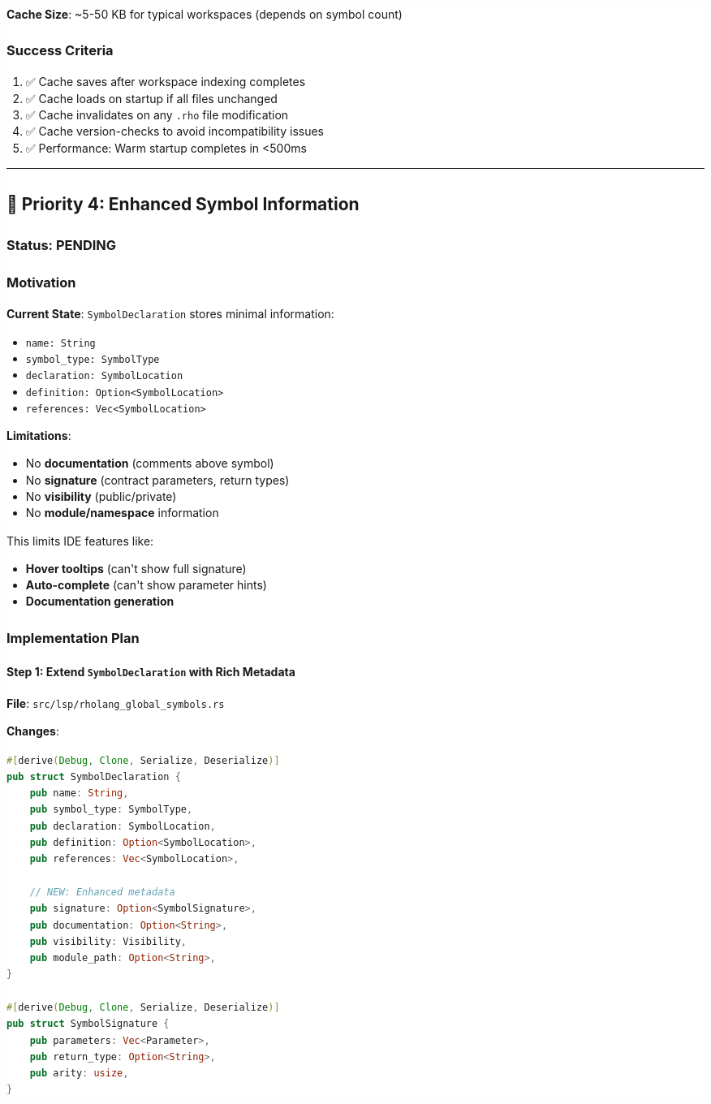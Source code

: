 **Cache Size**: ~5-50 KB for typical workspaces (depends on symbol count)

### Success Criteria

1. ✅ Cache saves after workspace indexing completes
2. ✅ Cache loads on startup if all files unchanged
3. ✅ Cache invalidates on any `.rho` file modification
4. ✅ Cache version-checks to avoid incompatibility issues
5. ✅ Performance: Warm startup completes in <500ms

---

## 🔲 Priority 4: Enhanced Symbol Information

### Status: PENDING

### Motivation

**Current State**: `SymbolDeclaration` stores minimal information:
- `name: String`
- `symbol_type: SymbolType`
- `declaration: SymbolLocation`
- `definition: Option<SymbolLocation>`
- `references: Vec<SymbolLocation>`

**Limitations**:
- No **documentation** (comments above symbol)
- No **signature** (contract parameters, return types)
- No **visibility** (public/private)
- No **module/namespace** information

This limits IDE features like:
- **Hover tooltips** (can't show full signature)
- **Auto-complete** (can't show parameter hints)
- **Documentation generation**

### Implementation Plan

#### Step 1: Extend `SymbolDeclaration` with Rich Metadata

**File**: `src/lsp/rholang_global_symbols.rs`

**Changes**:
```rust
#[derive(Debug, Clone, Serialize, Deserialize)]
pub struct SymbolDeclaration {
    pub name: String,
    pub symbol_type: SymbolType,
    pub declaration: SymbolLocation,
    pub definition: Option<SymbolLocation>,
    pub references: Vec<SymbolLocation>,

    // NEW: Enhanced metadata
    pub signature: Option<SymbolSignature>,
    pub documentation: Option<String>,
    pub visibility: Visibility,
    pub module_path: Option<String>,
}

#[derive(Debug, Clone, Serialize, Deserialize)]
pub struct SymbolSignature {
    pub parameters: Vec<Parameter>,
    pub return_type: Option<String>,
    pub arity: usize,
}
```